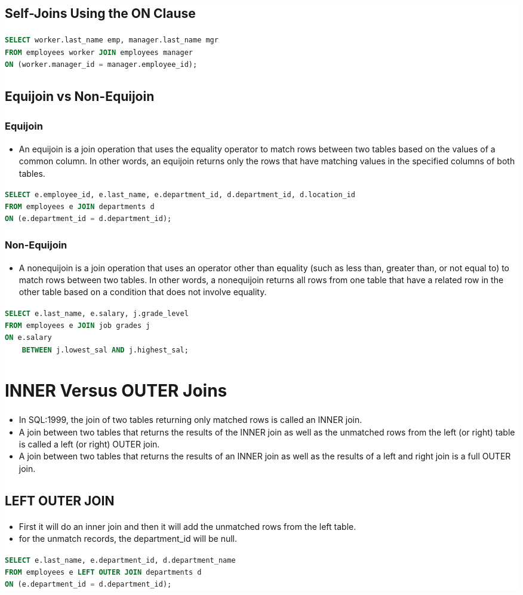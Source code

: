 ## Self-Joins Using the ON Clause

```sql
SELECT worker.last_name emp, manager.last_name mgr
FROM employees worker JOIN employees manager
ON (worker.manager_id = manager.employee_id);
```

## Equijoin vs Non-Equijoin

### Equijoin

- An equijoin is a join operation that uses the equality operator to match rows between two tables based on the values of a common column. In other words, an equijoin returns only the rows that have matching values in the specified columns of both tables.
```sql
SELECT e.employee_id, e.last_name, e.department_id, d.department_id, d.location_id
FROM employees e JOIN departments d
ON (e.department_id = d.department_id);
```

### Non-Equijoin

- A nonequijoin is a join operation that uses an operator other than equality (such as less than, greater than, or not equal to) to match rows between two tables. In other words, a nonequijoin returns all rows from one table that have a related row in the other table based on a condition that does not involve equality.
```sql
SELECT e.last_name, e.salary, j.grade_level
FROM employees e JOIN job grades j
ON e.salary 
    BETWEEN j.lowest_sal AND j.highest_sal;
```

# INNER Versus OUTER Joins

- In SQL:1999, the join of two tables returning only matched rows is called an INNER join.
- A join between two tables that returns the results of the INNER join as well as the unmatched rows from the left (or right) table is called a left (or right) OUTER join.
- A join between two tables that returns the results of an INNER join as well as the results of a left and right join is a full OUTER join.

## LEFT OUTER JOIN

- First it will do an inner join and then it will add the unmatched rows from the left table.
- for the unmatch records, the department_id will be null.
```sql
SELECT e.last_name, e.department_id, d.department_name
FROM employees e LEFT OUTER JOIN departments d
ON (e.department_id = d.department_id);
```
